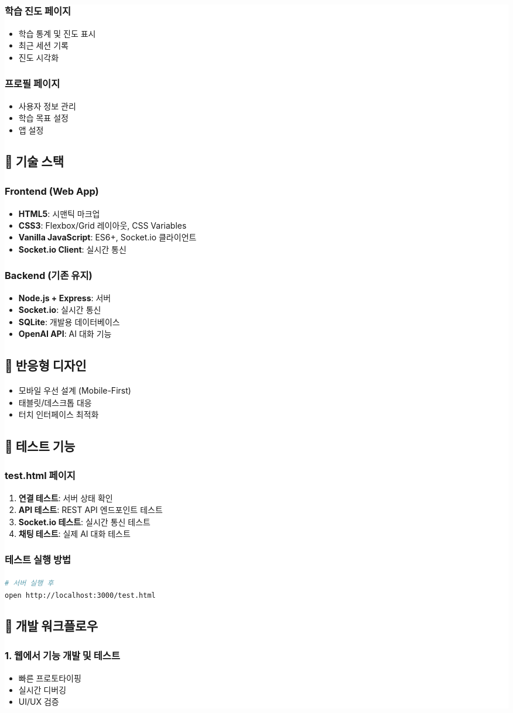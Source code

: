### 학습 진도 페이지
- 학습 통계 및 진도 표시
- 최근 세션 기록
- 진도 시각화

### 프로필 페이지
- 사용자 정보 관리
- 학습 목표 설정
- 앱 설정

## 🔧 기술 스택

### Frontend (Web App)
- **HTML5**: 시맨틱 마크업
- **CSS3**: Flexbox/Grid 레이아웃, CSS Variables
- **Vanilla JavaScript**: ES6+, Socket.io 클라이언트
- **Socket.io Client**: 실시간 통신

### Backend (기존 유지)
- **Node.js + Express**: 서버
- **Socket.io**: 실시간 통신
- **SQLite**: 개발용 데이터베이스
- **OpenAI API**: AI 대화 기능

## 📱 반응형 디자인
- 모바일 우선 설계 (Mobile-First)
- 태블릿/데스크톱 대응
- 터치 인터페이스 최적화

## 🧪 테스트 기능

### test.html 페이지
1. **연결 테스트**: 서버 상태 확인
2. **API 테스트**: REST API 엔드포인트 테스트
3. **Socket.io 테스트**: 실시간 통신 테스트
4. **채팅 테스트**: 실제 AI 대화 테스트

### 테스트 실행 방법
```bash
# 서버 실행 후
open http://localhost:3000/test.html
```

## 🔄 개발 워크플로우

### 1. 웹에서 기능 개발 및 테스트
- 빠른 프로토타이핑
- 실시간 디버깅
- UI/UX 검증

